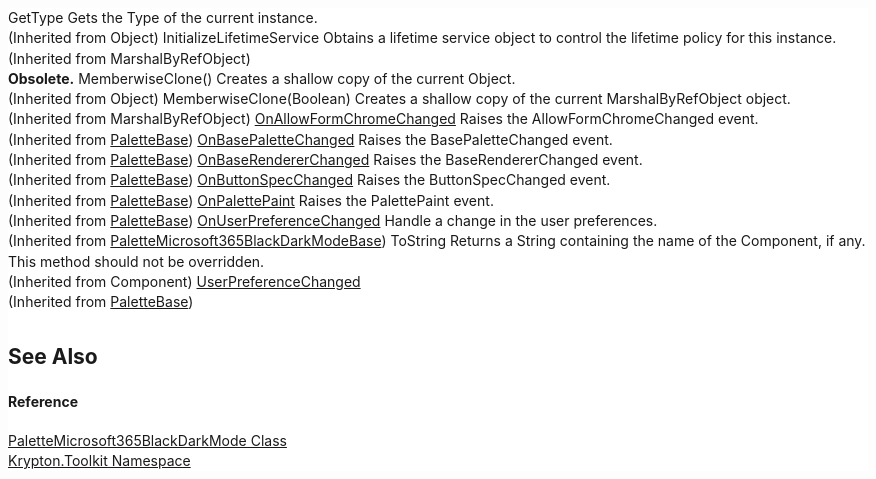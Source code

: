 <td>GetType</td>
<td>Gets the Type of the current instance.<br />(Inherited from Object)</td></tr>
<tr>
<td>InitializeLifetimeService</td>
<td>Obtains a lifetime service object to control the lifetime policy for this instance.<br />(Inherited from MarshalByRefObject)<br /><strong>Obsolete.</strong></td></tr>
<tr>
<td>MemberwiseClone()</td>
<td>Creates a shallow copy of the current Object.<br />(Inherited from Object)</td></tr>
<tr>
<td>MemberwiseClone(Boolean)</td>
<td>Creates a shallow copy of the current MarshalByRefObject object.<br />(Inherited from MarshalByRefObject)</td></tr>
<tr>
<td><a href="fc1dda96-32ee-fd9e-347f-614e5a355826.md">OnAllowFormChromeChanged</a></td>
<td>Raises the AllowFormChromeChanged event.<br />(Inherited from <a href="6da77fa5-1590-4646-f2ea-70002c922aee.md">PaletteBase</a>)</td></tr>
<tr>
<td><a href="edac6247-2caf-0f34-291f-905a750e9cf9.md">OnBasePaletteChanged</a></td>
<td>Raises the BasePaletteChanged event.<br />(Inherited from <a href="6da77fa5-1590-4646-f2ea-70002c922aee.md">PaletteBase</a>)</td></tr>
<tr>
<td><a href="3e430758-0f07-b362-dc14-ddf812f4ba99.md">OnBaseRendererChanged</a></td>
<td>Raises the BaseRendererChanged event.<br />(Inherited from <a href="6da77fa5-1590-4646-f2ea-70002c922aee.md">PaletteBase</a>)</td></tr>
<tr>
<td><a href="1c2e0ca2-ebff-eb9b-426f-152e3d9c3b1e.md">OnButtonSpecChanged</a></td>
<td>Raises the ButtonSpecChanged event.<br />(Inherited from <a href="6da77fa5-1590-4646-f2ea-70002c922aee.md">PaletteBase</a>)</td></tr>
<tr>
<td><a href="064ecef4-b34e-931e-d159-a7e583a64d17.md">OnPalettePaint</a></td>
<td>Raises the PalettePaint event.<br />(Inherited from <a href="6da77fa5-1590-4646-f2ea-70002c922aee.md">PaletteBase</a>)</td></tr>
<tr>
<td><a href="a1b15815-bfc5-0b46-3cc4-69782e18dcb0.md">OnUserPreferenceChanged</a></td>
<td>Handle a change in the user preferences.<br />(Inherited from <a href="63c183a7-4f02-058e-2bfc-238113a7def1.md">PaletteMicrosoft365BlackDarkModeBase</a>)</td></tr>
<tr>
<td>ToString</td>
<td>Returns a String containing the name of the Component, if any. This method should not be overridden.<br />(Inherited from Component)</td></tr>
<tr>
<td><a href="fba2d295-02d5-067a-362a-1228c9d2838a.md">UserPreferenceChanged</a></td>
<td><br />(Inherited from <a href="6da77fa5-1590-4646-f2ea-70002c922aee.md">PaletteBase</a>)</td></tr>
</table>

## See Also


#### Reference
<a href="897ae31b-8d3b-ddcb-717c-3172e4eb063a.md">PaletteMicrosoft365BlackDarkMode Class</a>  
<a href="79d2eac2-21f4-54ff-7552-b20c33c30600.md">Krypton.Toolkit Namespace</a>  
